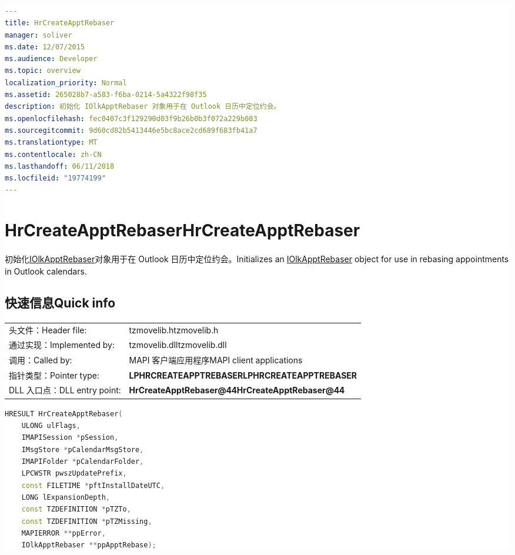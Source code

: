 ```yaml
---
title: HrCreateApptRebaser
manager: soliver
ms.date: 12/07/2015
ms.audience: Developer
ms.topic: overview
localization_priority: Normal
ms.assetid: 265028b7-a583-f6ba-0214-5a4322f98f35
description: 初始化 IOlkApptRebaser 对象用于在 Outlook 日历中定位约会。
ms.openlocfilehash: fec0407c3f129290d03f9b26b0b3f072a229b003
ms.sourcegitcommit: 9d60cd82b5413446e5bc8ace2cd689f683fb41a7
ms.translationtype: MT
ms.contentlocale: zh-CN
ms.lasthandoff: 06/11/2018
ms.locfileid: "19774199"
---
```

# <a name="hrcreateapptrebaser"></a><span data-ttu-id="8f9d2-103">HrCreateApptRebaser</span><span class="sxs-lookup"><span data-stu-id="8f9d2-103">HrCreateApptRebaser</span></span>

<span data-ttu-id="8f9d2-104">初始化[IOlkApptRebaser](iolkapptrebaser.md)对象用于在 Outlook 日历中定位约会。</span><span class="sxs-lookup"><span data-stu-id="8f9d2-104">Initializes an [IOlkApptRebaser](iolkapptrebaser.md) object for use in rebasing appointments in Outlook calendars.</span></span> 
  
## <a name="quick-info"></a><span data-ttu-id="8f9d2-105">快速信息</span><span class="sxs-lookup"><span data-stu-id="8f9d2-105">Quick info</span></span>

|||
|:-----|:-----|
|<span data-ttu-id="8f9d2-106">头文件：</span><span class="sxs-lookup"><span data-stu-id="8f9d2-106">Header file:</span></span>  <br/> |<span data-ttu-id="8f9d2-107">tzmovelib.h</span><span class="sxs-lookup"><span data-stu-id="8f9d2-107">tzmovelib.h</span></span>  <br/> |
|<span data-ttu-id="8f9d2-108">通过实现：</span><span class="sxs-lookup"><span data-stu-id="8f9d2-108">Implemented by:</span></span>  <br/> |<span data-ttu-id="8f9d2-109">tzmovelib.dll</span><span class="sxs-lookup"><span data-stu-id="8f9d2-109">tzmovelib.dll</span></span>  <br/> |
|<span data-ttu-id="8f9d2-110">调用：</span><span class="sxs-lookup"><span data-stu-id="8f9d2-110">Called by:</span></span>  <br/> |<span data-ttu-id="8f9d2-111">MAPI 客户端应用程序</span><span class="sxs-lookup"><span data-stu-id="8f9d2-111">MAPI client applications</span></span>  <br/> |
|<span data-ttu-id="8f9d2-112">指针类型：</span><span class="sxs-lookup"><span data-stu-id="8f9d2-112">Pointer type:</span></span>  <br/> |<span data-ttu-id="8f9d2-113">**LPHRCREATEAPPTREBASER**</span><span class="sxs-lookup"><span data-stu-id="8f9d2-113">**LPHRCREATEAPPTREBASER**</span></span> <br/> |
|<span data-ttu-id="8f9d2-114">DLL 入口点：</span><span class="sxs-lookup"><span data-stu-id="8f9d2-114">DLL entry point:</span></span>  <br/> |<span data-ttu-id="8f9d2-115">**HrCreateApptRebaser@44**</span><span class="sxs-lookup"><span data-stu-id="8f9d2-115">**HrCreateApptRebaser@44**</span></span> <br/> |
   
```cpp
HRESULT HrCreateApptRebaser(  
    ULONG ulFlags, 
    IMAPISession *pSession, 
    IMsgStore *pCalendarMsgStore, 
    IMAPIFolder *pCalendarFolder, 
    LPCWSTR pwszUpdatePrefix, 
    const FILETIME *pftInstallDateUTC, 
    LONG lExpansionDepth, 
    const TZDEFINITION *pTZTo, 
    const TZDEFINITION *pTZMissing, 
    MAPIERROR **ppError, 
    IOlkApptRebaser **ppApptRebase); 

```

